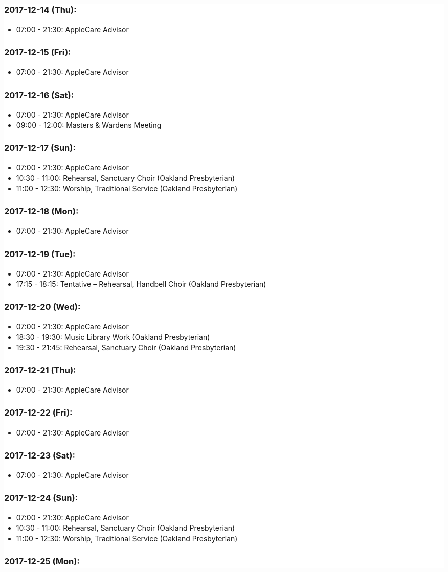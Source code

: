 ### 2017-12-14 (Thu):

* 07:00 - 21:30: AppleCare Advisor

### 2017-12-15 (Fri):

* 07:00 - 21:30: AppleCare Advisor

### 2017-12-16 (Sat):

* 07:00 - 21:30: AppleCare Advisor
* 09:00 - 12:00: Masters & Wardens Meeting

### 2017-12-17 (Sun):

* 07:00 - 21:30: AppleCare Advisor
* 10:30 - 11:00: Rehearsal, Sanctuary Choir (Oakland Presbyterian)
* 11:00 - 12:30: Worship, Traditional Service (Oakland Presbyterian)

### 2017-12-18 (Mon):

* 07:00 - 21:30: AppleCare Advisor

### 2017-12-19 (Tue):

* 07:00 - 21:30: AppleCare Advisor
* 17:15 - 18:15: Tentative – Rehearsal, Handbell Choir (Oakland Presbyterian)

### 2017-12-20 (Wed):

* 07:00 - 21:30: AppleCare Advisor
* 18:30 - 19:30: Music Library Work (Oakland Presbyterian)
* 19:30 - 21:45: Rehearsal, Sanctuary Choir (Oakland Presbyterian)

### 2017-12-21 (Thu):

* 07:00 - 21:30: AppleCare Advisor

### 2017-12-22 (Fri):

* 07:00 - 21:30: AppleCare Advisor

### 2017-12-23 (Sat):

* 07:00 - 21:30: AppleCare Advisor

### 2017-12-24 (Sun):

* 07:00 - 21:30: AppleCare Advisor
* 10:30 - 11:00: Rehearsal, Sanctuary Choir (Oakland Presbyterian)
* 11:00 - 12:30: Worship, Traditional Service (Oakland Presbyterian)

### 2017-12-25 (Mon):
